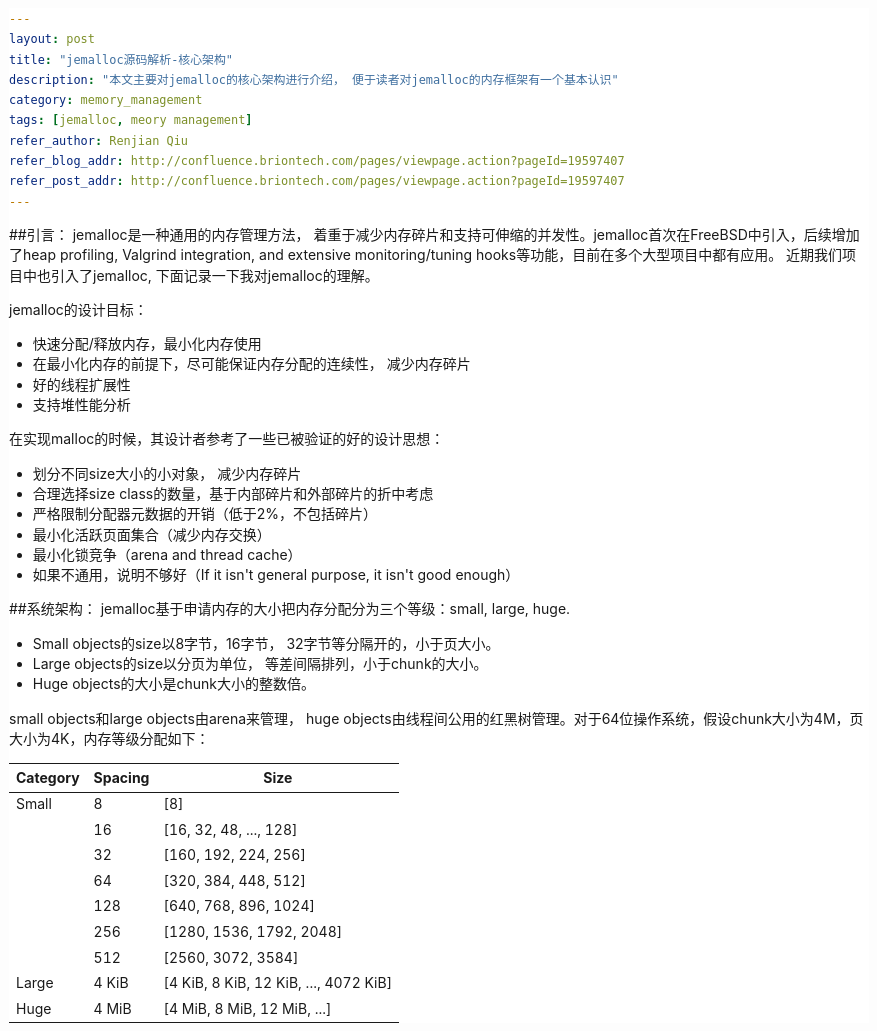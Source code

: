 ```yaml
---
layout: post
title: "jemalloc源码解析-核心架构"
description: "本文主要对jemalloc的核心架构进行介绍， 便于读者对jemalloc的内存框架有一个基本认识"
category: memory_management
tags: [jemalloc, meory management]
refer_author: Renjian Qiu
refer_blog_addr: http://confluence.briontech.com/pages/viewpage.action?pageId=19597407
refer_post_addr: http://confluence.briontech.com/pages/viewpage.action?pageId=19597407
---
```


##引言：
jemalloc是一种通用的内存管理方法， 着重于减少内存碎片和支持可伸缩的并发性。jemalloc首次在FreeBSD中引入，后续增加了heap profiling, Valgrind integration, and extensive monitoring/tuning hooks等功能，目前在多个大型项目中都有应用。 近期我们项目中也引入了jemalloc, 下面记录一下我对jemalloc的理解。

jemalloc的设计目标：

*  快速分配/释放内存，最小化内存使用
*  在最小化内存的前提下，尽可能保证内存分配的连续性， 减少内存碎片
*  好的线程扩展性
*  支持堆性能分析

在实现malloc的时候，其设计者参考了一些已被验证的好的设计思想：

*  划分不同size大小的小对象， 减少内存碎片 
*  合理选择size class的数量，基于内部碎片和外部碎片的折中考虑
*  严格限制分配器元数据的开销（低于2%，不包括碎片）
*  最小化活跃页面集合（减少内存交换）
*  最小化锁竞争（arena and thread cache）
*  如果不通用，说明不够好（If it isn't general purpose, it isn't good enough）
 
##系统架构：
jemalloc基于申请内存的大小把内存分配分为三个等级：small, large, huge.

*  Small objects的size以8字节，16字节， 32字节等分隔开的，小于页大小。
*  Large objects的size以分页为单位， 等差间隔排列，小于chunk的大小。
*  Huge objects的大小是chunk大小的整数倍。

small objects和large objects由arena来管理， huge objects由线程间公用的红黑树管理。对于64位操作系统，假设chunk大小为4M，页大小为4K，内存等级分配如下：

 Category    |   Spacing     |            Size
-----------  | ------------- |    -----------------------
  Small      |     8         |    [8]
             |     16        |    [16, 32, 48, ..., 128]
			 |     32        |    [160, 192, 224, 256]
			 |     64	     |    [320, 384, 448, 512]
             |     128	     |    [640, 768, 896, 1024]
			 |     256	     |    [1280, 1536, 1792, 2048]
             |     512       |    [2560, 3072, 3584]
  Large	     |    4 KiB	     |    [4 KiB, 8 KiB, 12 KiB, ..., 4072 KiB]
  Huge 	     |    4 MiB	     |    [4 MiB, 8 MiB, 12 MiB, ...]
 